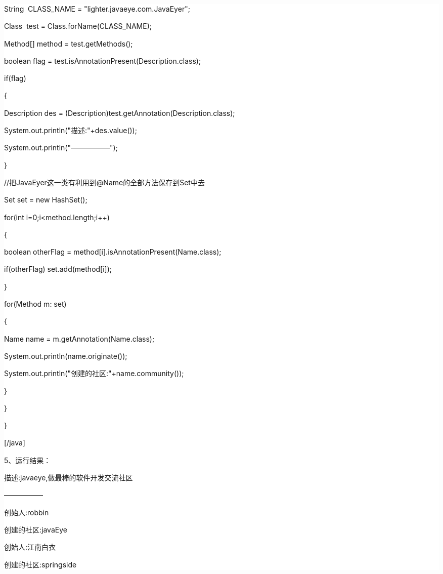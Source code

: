 String  CLASS_NAME = "lighter.javaeye.com.JavaEyer";
  
Class  test = Class.forName(CLASS_NAME);
  
Method[] method = test.getMethods();
  
boolean flag = test.isAnnotationPresent(Description.class);
  
if(flag)
  
{
  
Description des = (Description)test.getAnnotation(Description.class);
  
System.out.println("描述:"+des.value());
  
System.out.println("&#8212;&#8212;&#8212;&#8212;&#8212;&#8211;");
  
}

//把JavaEyer这一类有利用到@Name的全部方法保存到Set中去
  
Set<Method> set = new HashSet<Method>();
  
for(int i=0;i<method.length;i++)
  
{
  
boolean otherFlag = method[i].isAnnotationPresent(Name.class);
  
if(otherFlag) set.add(method[i]);
  
}
  
for(Method m: set)
  
{
  
Name name = m.getAnnotation(Name.class);
  
System.out.println(name.originate());
  
System.out.println("创建的社区:"+name.community());
  
}
  
}
  
}
  
[/java]

5、运行结果：
  
描述:javaeye,做最棒的软件开发交流社区
  
&#8212;&#8212;&#8212;&#8212;&#8212;&#8211;
  
创始人:robbin
  
创建的社区:javaEye
  
创始人:江南白衣
  
创建的社区:springside
